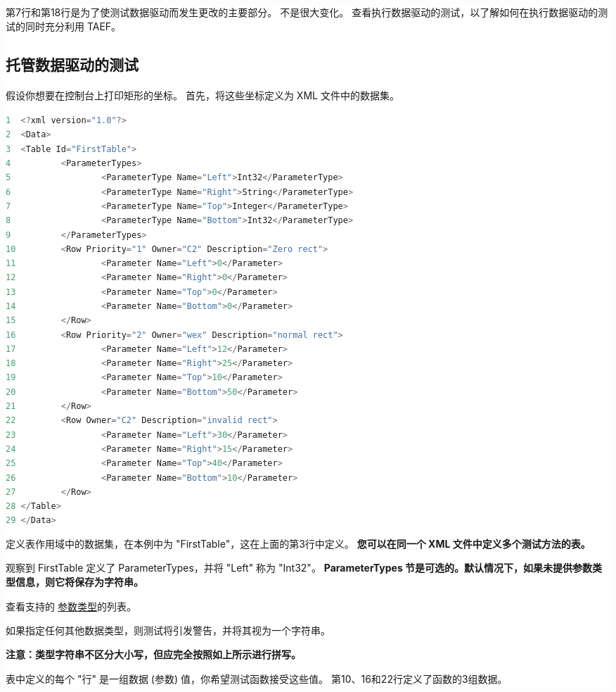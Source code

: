 第7行和第18行是为了使测试数据驱动而发生更改的主要部分。 不是很大变化。 查看执行数据驱动的测试，以了解如何在执行数据驱动的测试的同时充分利用 TAEF。

## <a name="span-idmanaged_data_driven_testspanspan-idmanaged_data_driven_testspanspan-idmanaged_data_driven_testspanmanaged-data-driven-test"></a><span id="Managed_Data_driven_test"></span><span id="managed_data_driven_test"></span><span id="MANAGED_DATA_DRIVEN_TEST"></span>托管数据驱动的测试


假设你想要在控制台上打印矩形的坐标。 首先，将这些坐标定义为 XML 文件中的数据集。

```cpp
1  <?xml version="1.0"?>
2  <Data>
3  <Table Id="FirstTable">
4          <ParameterTypes>
5                  <ParameterType Name="Left">Int32</ParameterType>
6                  <ParameterType Name="Right">String</ParameterType>
7                  <ParameterType Name="Top">Integer</ParameterType>
8                  <ParameterType Name="Bottom">Int32</ParameterType>
9          </ParameterTypes>
10         <Row Priority="1" Owner="C2" Description="Zero rect">
11                 <Parameter Name="Left">0</Parameter>
12                 <Parameter Name="Right">0</Parameter>
13                 <Parameter Name="Top">0</Parameter>
14                 <Parameter Name="Bottom">0</Parameter>
15         </Row>
16         <Row Priority="2" Owner="wex" Description="normal rect">
17                 <Parameter Name="Left">12</Parameter>
18                 <Parameter Name="Right">25</Parameter>
19                 <Parameter Name="Top">10</Parameter>
20                 <Parameter Name="Bottom">50</Parameter>
21         </Row>
22         <Row Owner="C2" Description="invalid rect">
23                 <Parameter Name="Left">30</Parameter>
24                 <Parameter Name="Right">15</Parameter>
25                 <Parameter Name="Top">40</Parameter>
26                 <Parameter Name="Bottom">10</Parameter>
27         </Row>
28 </Table>
29 </Data>
```

定义表作用域中的数据集，在本例中为 "FirstTable"，这在上面的第3行中定义。 **您可以在同一个 XML 文件中定义多个测试方法的表。**

观察到 FirstTable 定义了 ParameterTypes，并将 "Left" 称为 "Int32"。 **ParameterTypes 节是可选的。默认情况下，如果未提供参数类型信息，则它将保存为字符串。**

查看支持的 [参数类型](parameter-types-in-table-data-sources.md)的列表。

如果指定任何其他数据类型，则测试将引发警告，并将其视为一个字符串。

**注意：类型字符串不区分大小写，但应完全按照如上所示进行拼写。**

表中定义的每个 "行" 是一组数据 (参数) 值，你希望测试函数接受这些值。 第10、16和22行定义了函数的3组数据。
